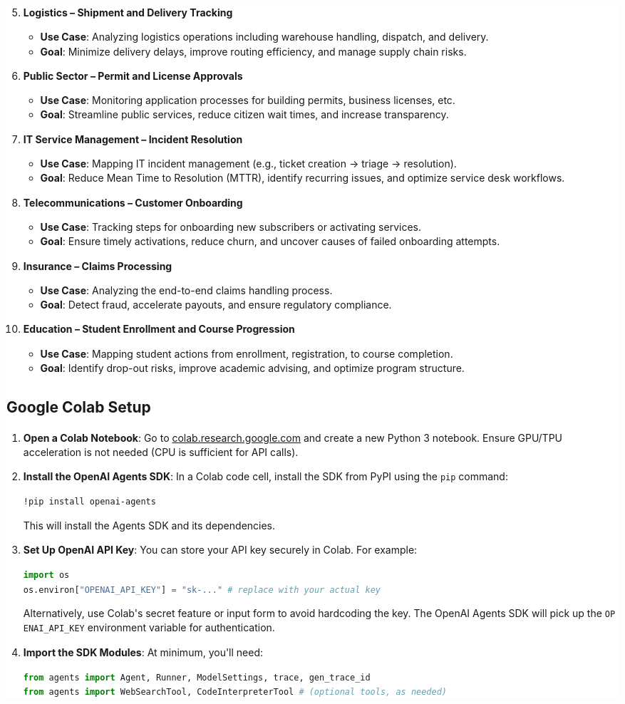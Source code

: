 5. **Logistics – Shipment and Delivery Tracking**

    - **Use Case**: Analyzing logistics operations including warehouse handling, dispatch, and delivery.
    - **Goal**: Minimize delivery delays, improve routing efficiency, and manage supply chain risks.

6. **Public Sector – Permit and License Approvals**

    - **Use Case**: Monitoring application processes for building permits, business licenses, etc.
    - **Goal**: Streamline public services, reduce citizen wait times, and increase transparency.

7. **IT Service Management – Incident Resolution**

    - **Use Case**: Mapping IT incident management (e.g., ticket creation → triage → resolution).
    - **Goal**: Reduce Mean Time to Resolution (MTTR), identify recurring issues, and optimize service desk workflows.

8. **Telecommunications – Customer Onboarding**

    - **Use Case**: Tracking steps for onboarding new subscribers or activating services.
    - **Goal**: Ensure timely activations, reduce churn, and uncover causes of failed onboarding attempts.

9. **Insurance – Claims Processing**

    - **Use Case**: Analyzing the end-to-end claims handling process.
    - **Goal**: Detect fraud, accelerate payouts, and ensure regulatory compliance.

10. **Education – Student Enrollment and Course Progression**

    - **Use Case**: Mapping student actions from enrollment, registration, to course completion.
    - **Goal**: Identify drop-out risks, improve academic advising, and optimize program structure.

## Google Colab Setup

1. **Open a Colab Notebook**: Go to [colab.research.google.com](colab.research.google.com) and create a new Python 3 notebook. Ensure GPU/TPU acceleration is not needed (CPU is sufficient for API calls).
2. **Install the OpenAI Agents SDK**: In a Colab code cell, install the SDK from PyPI using the `pip` command:

    ```bash
    !pip install openai-agents
    ```

    This will install the Agents SDK and its dependencies.
3. **Set Up OpenAI API Key**: You can store your API key securely in Colab. For example:

    ```python
    import os
    os.environ["OPENAI_API_KEY"] = "sk-..." # replace with your actual key
    ```

    Alternatively, use Colab's secret feature or input form to avoid hardcoding the key. The OpenAI Agents SDK will pick up the `OPENAI_API_KEY` environment variable for authentication.
4. **Import the SDK Modules**: At minimum, you'll need:

    ```python
    from agents import Agent, Runner, ModelSettings, trace, gen_trace_id
    from agents import WebSearchTool, CodeInterpreterTool # (optional tools, as needed)
    ```
